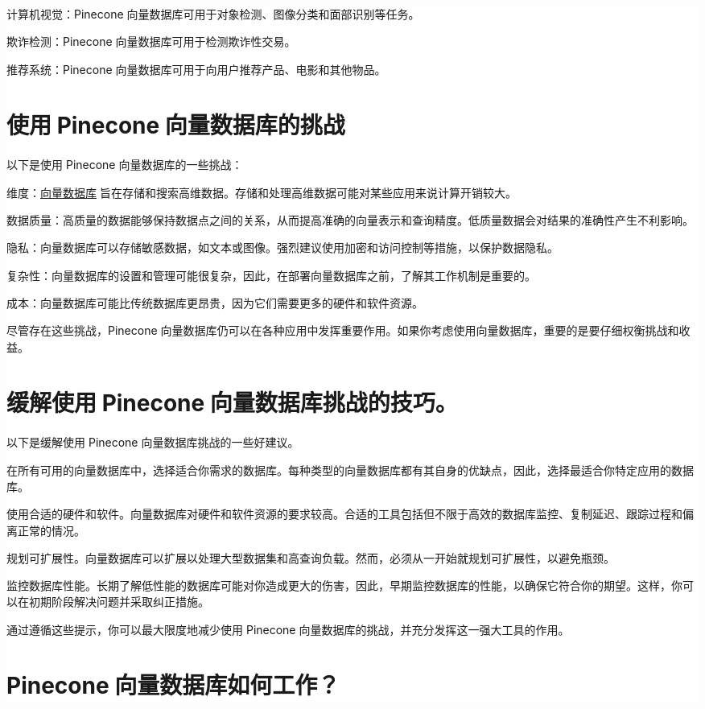 计算机视觉：Pinecone 向量数据库可用于对象检测、图像分类和面部识别等任务。

欺诈检测：Pinecone 向量数据库可用于检测欺诈性交易。

推荐系统：Pinecone 向量数据库可用于向用户推荐产品、电影和其他物品。

# 使用 Pinecone 向量数据库的挑战

以下是使用 Pinecone 向量数据库的一些挑战：

维度：[向量数据库](https://towardsdatascience.com/explaining-vector-databases-in-3-levels-of-difficulty-fc392e48ab78) 旨在存储和搜索高维数据。存储和处理高维数据可能对某些应用来说计算开销较大。

数据质量：高质量的数据能够保持数据点之间的关系，从而提高准确的向量表示和查询精度。低质量数据会对结果的准确性产生不利影响。

隐私：向量数据库可以存储敏感数据，如文本或图像。强烈建议使用加密和访问控制等措施，以保护数据隐私。

复杂性：向量数据库的设置和管理可能很复杂，因此，在部署向量数据库之前，了解其工作机制是重要的。

成本：向量数据库可能比传统数据库更昂贵，因为它们需要更多的硬件和软件资源。

尽管存在这些挑战，Pinecone 向量数据库仍可以在各种应用中发挥重要作用。如果你考虑使用向量数据库，重要的是要仔细权衡挑战和收益。

# 缓解使用 Pinecone 向量数据库挑战的技巧。

以下是缓解使用 Pinecone 向量数据库挑战的一些好建议。

在所有可用的向量数据库中，选择适合你需求的数据库。每种类型的向量数据库都有其自身的优缺点，因此，选择最适合你特定应用的数据库。

使用合适的硬件和软件。向量数据库对硬件和软件资源的要求较高。合适的工具包括但不限于高效的数据库监控、复制延迟、跟踪过程和偏离正常的情况。

规划可扩展性。向量数据库可以扩展以处理大型数据集和高查询负载。然而，必须从一开始就规划可扩展性，以避免瓶颈。

监控数据库性能。长期了解低性能的数据库可能对你造成更大的伤害，因此，早期监控数据库的性能，以确保它符合你的期望。这样，你可以在初期阶段解决问题并采取纠正措施。

通过遵循这些提示，你可以最大限度地减少使用 Pinecone 向量数据库的挑战，并充分发挥这一强大工具的作用。

# Pinecone 向量数据库如何工作？
